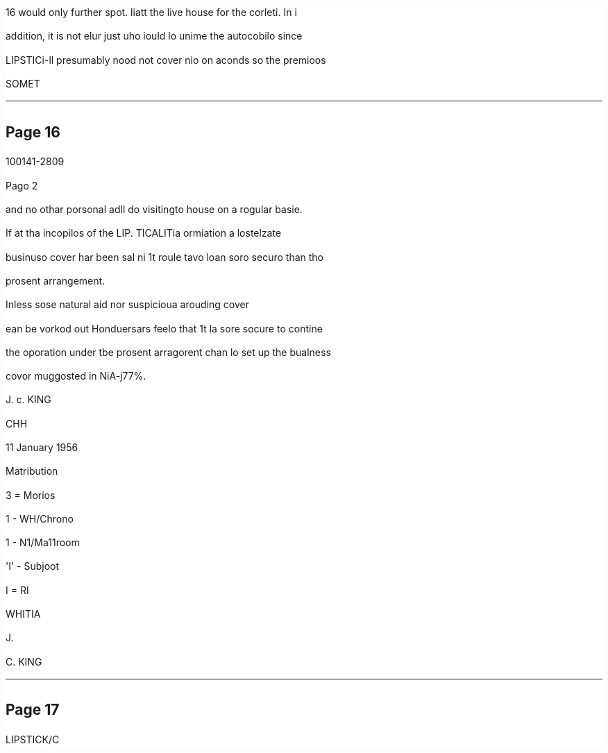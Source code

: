 16 would only further spot. liatt the live house for the corleti. In i

addition, it is not elur just uho iould lo unime the autocobilo since

LIPSTICi-ll presumably nood not cover nio on aconds so the premioos

SOMET

---

## Page 16

100141-2809

Pago 2

and no othar porsonal adll do visitingto house on a rogular basie.

If at tha incopilos of the LIP. TICALITia ormiation a lostelzate

businuso cover har been sal ni 1t roule tavo loan soro securo than tho

prosent arrangement.

Inless sose natural aid nor suspicioua arouding cover

ean be vorkod out Honduersars feelo that 1t la sore socure to contine

the oporation under tbe prosent arragorent chan lo set up the bualness

covor muggosted in NiA-j77%.

J. c. KING

CHH

11 January 1956

Matribution

3 = Morios

1 - WH/Chrono

1 - N1/Ma11room

'I' - Subjoot

I = RI

WHITIA

J.

C. KING

---

## Page 17

LIPSTICK/C

